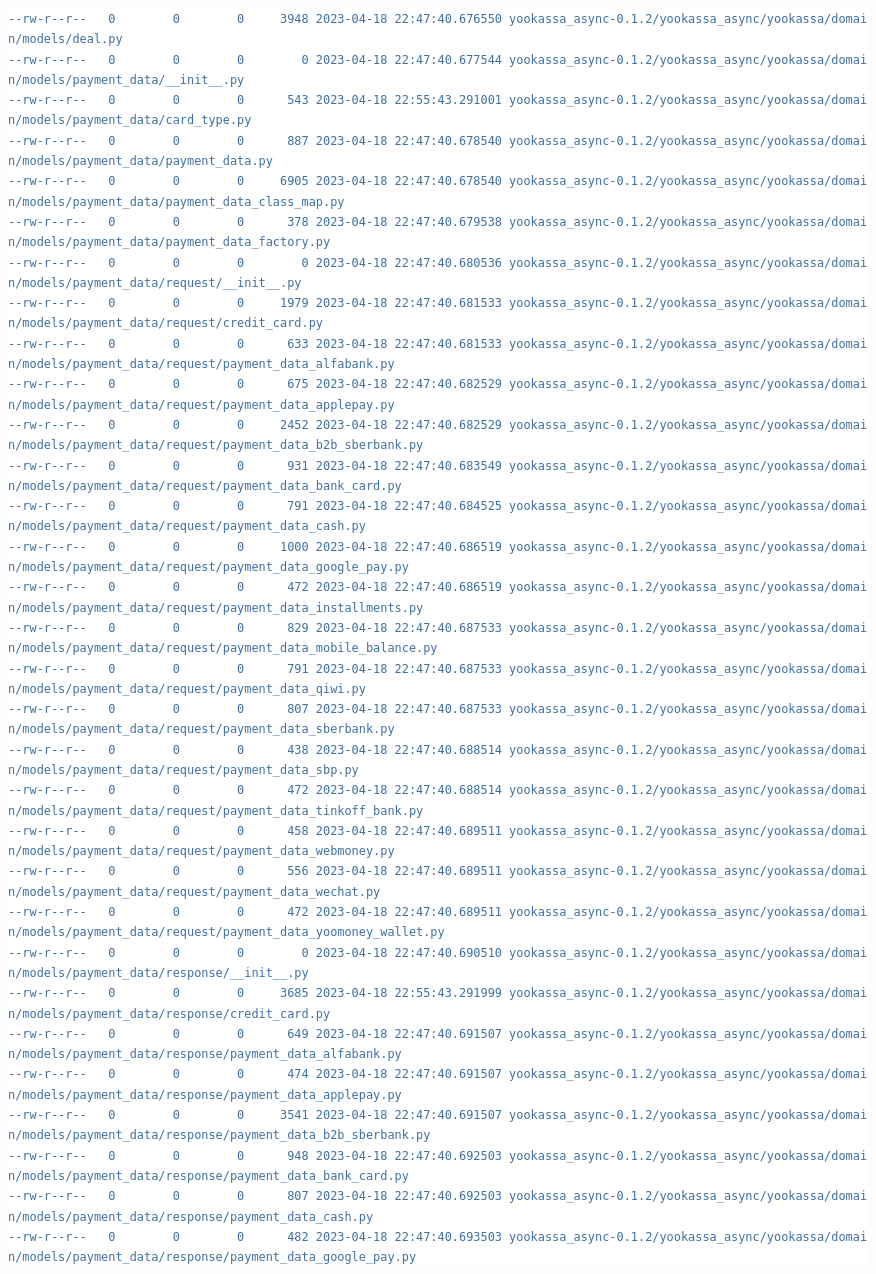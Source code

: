 ```diff
--rw-r--r--   0        0        0     3948 2023-04-18 22:47:40.676550 yookassa_async-0.1.2/yookassa_async/yookassa/domain/models/deal.py
--rw-r--r--   0        0        0        0 2023-04-18 22:47:40.677544 yookassa_async-0.1.2/yookassa_async/yookassa/domain/models/payment_data/__init__.py
--rw-r--r--   0        0        0      543 2023-04-18 22:55:43.291001 yookassa_async-0.1.2/yookassa_async/yookassa/domain/models/payment_data/card_type.py
--rw-r--r--   0        0        0      887 2023-04-18 22:47:40.678540 yookassa_async-0.1.2/yookassa_async/yookassa/domain/models/payment_data/payment_data.py
--rw-r--r--   0        0        0     6905 2023-04-18 22:47:40.678540 yookassa_async-0.1.2/yookassa_async/yookassa/domain/models/payment_data/payment_data_class_map.py
--rw-r--r--   0        0        0      378 2023-04-18 22:47:40.679538 yookassa_async-0.1.2/yookassa_async/yookassa/domain/models/payment_data/payment_data_factory.py
--rw-r--r--   0        0        0        0 2023-04-18 22:47:40.680536 yookassa_async-0.1.2/yookassa_async/yookassa/domain/models/payment_data/request/__init__.py
--rw-r--r--   0        0        0     1979 2023-04-18 22:47:40.681533 yookassa_async-0.1.2/yookassa_async/yookassa/domain/models/payment_data/request/credit_card.py
--rw-r--r--   0        0        0      633 2023-04-18 22:47:40.681533 yookassa_async-0.1.2/yookassa_async/yookassa/domain/models/payment_data/request/payment_data_alfabank.py
--rw-r--r--   0        0        0      675 2023-04-18 22:47:40.682529 yookassa_async-0.1.2/yookassa_async/yookassa/domain/models/payment_data/request/payment_data_applepay.py
--rw-r--r--   0        0        0     2452 2023-04-18 22:47:40.682529 yookassa_async-0.1.2/yookassa_async/yookassa/domain/models/payment_data/request/payment_data_b2b_sberbank.py
--rw-r--r--   0        0        0      931 2023-04-18 22:47:40.683549 yookassa_async-0.1.2/yookassa_async/yookassa/domain/models/payment_data/request/payment_data_bank_card.py
--rw-r--r--   0        0        0      791 2023-04-18 22:47:40.684525 yookassa_async-0.1.2/yookassa_async/yookassa/domain/models/payment_data/request/payment_data_cash.py
--rw-r--r--   0        0        0     1000 2023-04-18 22:47:40.686519 yookassa_async-0.1.2/yookassa_async/yookassa/domain/models/payment_data/request/payment_data_google_pay.py
--rw-r--r--   0        0        0      472 2023-04-18 22:47:40.686519 yookassa_async-0.1.2/yookassa_async/yookassa/domain/models/payment_data/request/payment_data_installments.py
--rw-r--r--   0        0        0      829 2023-04-18 22:47:40.687533 yookassa_async-0.1.2/yookassa_async/yookassa/domain/models/payment_data/request/payment_data_mobile_balance.py
--rw-r--r--   0        0        0      791 2023-04-18 22:47:40.687533 yookassa_async-0.1.2/yookassa_async/yookassa/domain/models/payment_data/request/payment_data_qiwi.py
--rw-r--r--   0        0        0      807 2023-04-18 22:47:40.687533 yookassa_async-0.1.2/yookassa_async/yookassa/domain/models/payment_data/request/payment_data_sberbank.py
--rw-r--r--   0        0        0      438 2023-04-18 22:47:40.688514 yookassa_async-0.1.2/yookassa_async/yookassa/domain/models/payment_data/request/payment_data_sbp.py
--rw-r--r--   0        0        0      472 2023-04-18 22:47:40.688514 yookassa_async-0.1.2/yookassa_async/yookassa/domain/models/payment_data/request/payment_data_tinkoff_bank.py
--rw-r--r--   0        0        0      458 2023-04-18 22:47:40.689511 yookassa_async-0.1.2/yookassa_async/yookassa/domain/models/payment_data/request/payment_data_webmoney.py
--rw-r--r--   0        0        0      556 2023-04-18 22:47:40.689511 yookassa_async-0.1.2/yookassa_async/yookassa/domain/models/payment_data/request/payment_data_wechat.py
--rw-r--r--   0        0        0      472 2023-04-18 22:47:40.689511 yookassa_async-0.1.2/yookassa_async/yookassa/domain/models/payment_data/request/payment_data_yoomoney_wallet.py
--rw-r--r--   0        0        0        0 2023-04-18 22:47:40.690510 yookassa_async-0.1.2/yookassa_async/yookassa/domain/models/payment_data/response/__init__.py
--rw-r--r--   0        0        0     3685 2023-04-18 22:55:43.291999 yookassa_async-0.1.2/yookassa_async/yookassa/domain/models/payment_data/response/credit_card.py
--rw-r--r--   0        0        0      649 2023-04-18 22:47:40.691507 yookassa_async-0.1.2/yookassa_async/yookassa/domain/models/payment_data/response/payment_data_alfabank.py
--rw-r--r--   0        0        0      474 2023-04-18 22:47:40.691507 yookassa_async-0.1.2/yookassa_async/yookassa/domain/models/payment_data/response/payment_data_applepay.py
--rw-r--r--   0        0        0     3541 2023-04-18 22:47:40.691507 yookassa_async-0.1.2/yookassa_async/yookassa/domain/models/payment_data/response/payment_data_b2b_sberbank.py
--rw-r--r--   0        0        0      948 2023-04-18 22:47:40.692503 yookassa_async-0.1.2/yookassa_async/yookassa/domain/models/payment_data/response/payment_data_bank_card.py
--rw-r--r--   0        0        0      807 2023-04-18 22:47:40.692503 yookassa_async-0.1.2/yookassa_async/yookassa/domain/models/payment_data/response/payment_data_cash.py
--rw-r--r--   0        0        0      482 2023-04-18 22:47:40.693503 yookassa_async-0.1.2/yookassa_async/yookassa/domain/models/payment_data/response/payment_data_google_pay.py
```